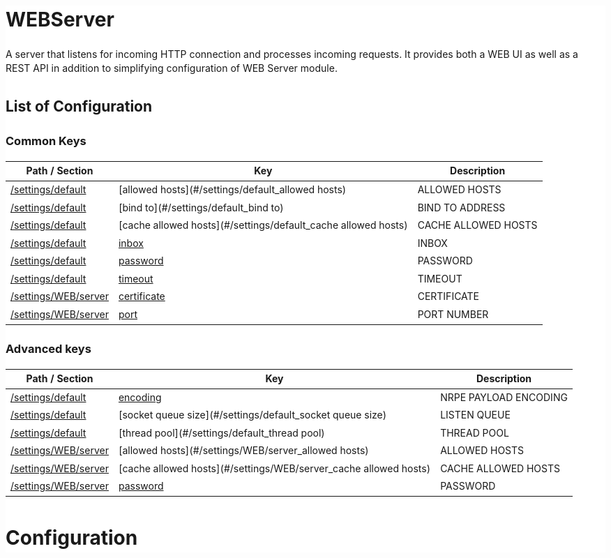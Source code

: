 # WEBServer

A server that listens for incoming HTTP connection and processes incoming requests. It provides both a WEB UI as well as a REST API in addition to simplifying configuration of WEB Server module.







## List of Configuration


### Common Keys

| Path / Section                                | Key                                                           | Description         |
|-----------------------------------------------|---------------------------------------------------------------|---------------------|
| [/settings/default](#/settings/default)       | [allowed hosts](#/settings/default_allowed hosts)             | ALLOWED HOSTS       |
| [/settings/default](#/settings/default)       | [bind to](#/settings/default_bind to)                         | BIND TO ADDRESS     |
| [/settings/default](#/settings/default)       | [cache allowed hosts](#/settings/default_cache allowed hosts) | CACHE ALLOWED HOSTS |
| [/settings/default](#/settings/default)       | [inbox](#/settings/default_inbox)                             | INBOX               |
| [/settings/default](#/settings/default)       | [password](#/settings/default_password)                       | PASSWORD            |
| [/settings/default](#/settings/default)       | [timeout](#/settings/default_timeout)                         | TIMEOUT             |
| [/settings/WEB/server](#/settings/WEB/server) | [certificate](#/settings/WEB/server_certificate)              | CERTIFICATE         |
| [/settings/WEB/server](#/settings/WEB/server) | [port](#/settings/WEB/server_port)                            | PORT NUMBER         |

### Advanced keys

| Path / Section                                | Key                                                              | Description           |
|-----------------------------------------------|------------------------------------------------------------------|-----------------------|
| [/settings/default](#/settings/default)       | [encoding](#/settings/default_encoding)                          | NRPE PAYLOAD ENCODING |
| [/settings/default](#/settings/default)       | [socket queue size](#/settings/default_socket queue size)        | LISTEN QUEUE          |
| [/settings/default](#/settings/default)       | [thread pool](#/settings/default_thread pool)                    | THREAD POOL           |
| [/settings/WEB/server](#/settings/WEB/server) | [allowed hosts](#/settings/WEB/server_allowed hosts)             | ALLOWED HOSTS         |
| [/settings/WEB/server](#/settings/WEB/server) | [cache allowed hosts](#/settings/WEB/server_cache allowed hosts) | CACHE ALLOWED HOSTS   |
| [/settings/WEB/server](#/settings/WEB/server) | [password](#/settings/WEB/server_password)                       | PASSWORD              |






# Configuration
